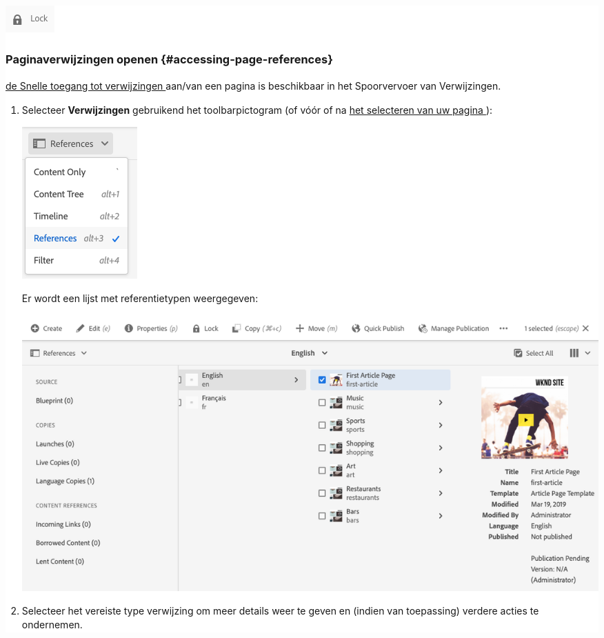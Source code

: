 ![ knoop van het Slot ](/help/sites-cloud/authoring/assets/lock.png)

### Paginaverwijzingen openen {#accessing-page-references}

[ de Snelle toegang tot verwijzingen ](/help/sites-cloud/authoring/fundamentals/environment-tools.md#references) aan/van een pagina is beschikbaar in het Spoorvervoer van Verwijzingen.

1. Selecteer **Verwijzingen** gebruikend het toolbarpictogram (of vóór of na [ het selecteren van uw pagina ](#selecting-your-page-for-further-action)):

   ![ de meningsoptie van Verwijzingen ](/help/sites-cloud/authoring/assets/references.png)

   Er wordt een lijst met referentietypen weergegeven:

   ![ mening van Verwijzingen ](/help/sites-cloud/authoring/assets/references-list.png)

1. Selecteer het vereiste type verwijzing om meer details weer te geven en (indien van toepassing) verdere acties te ondernemen.
